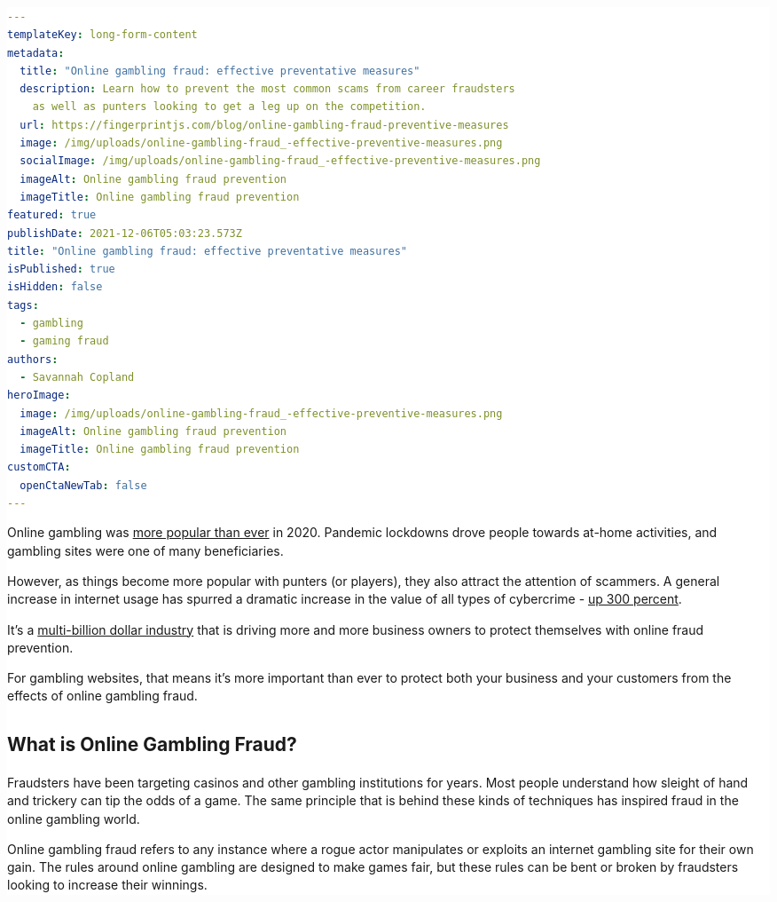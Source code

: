 ```yaml
---
templateKey: long-form-content
metadata:
  title: "Online gambling fraud: effective preventative measures"
  description: Learn how to prevent the most common scams from career fraudsters
    as well as punters looking to get a leg up on the competition.
  url: https://fingerprintjs.com/blog/online-gambling-fraud-preventive-measures
  image: /img/uploads/online-gambling-fraud_-effective-preventive-measures.png
  socialImage: /img/uploads/online-gambling-fraud_-effective-preventive-measures.png
  imageAlt: Online gambling fraud prevention
  imageTitle: Online gambling fraud prevention
featured: true
publishDate: 2021-12-06T05:03:23.573Z
title: "Online gambling fraud: effective preventative measures"
isPublished: true
isHidden: false
tags:
  - gambling
  - gaming fraud
authors:
  - Savannah Copland
heroImage:
  image: /img/uploads/online-gambling-fraud_-effective-preventive-measures.png
  imageAlt: Online gambling fraud prevention
  imageTitle: Online gambling fraud prevention
customCTA:
  openCtaNewTab: false
---
```

Online gambling was <a href="https://www.acuant.com/blog/online-gambling-being-gamed-by-fraudsters/" target="_blank" rel="noopener">more popular than ever</a> in 2020. Pandemic lockdowns drove people towards at-home activities, and gambling sites were one of many beneficiaries. 

However, as things become more popular with punters (or players), they also attract the attention of scammers. A general increase in internet usage has spurred a dramatic increase in the value of all types of cybercrime - <a href="https://cobalt.io/blog/cybersecurity-statistics-2021" target="_blank" rel="noopener">up 300 percent</a>. 

It’s a <a href="https://cobalt.io/blog/business-cost-of-cybercrime" target="_blank" rel="noopener">multi-billion dollar industry</a> that is driving more and more business owners to protect themselves with online fraud prevention. 

For gambling websites, that means it’s more important than ever to protect both your business and your customers from the effects of online gambling fraud. 

## What is Online Gambling Fraud?

Fraudsters have been targeting casinos and other gambling institutions for years. Most people understand how sleight of hand and trickery can tip the odds of a game. The same principle that is behind these kinds of techniques has inspired fraud in the online gambling world.

Online gambling fraud refers to any instance where a rogue actor manipulates or exploits an internet gambling site for their own gain. The rules around online gambling are designed to make games fair, but these rules can be bent or broken by fraudsters looking to increase their winnings.
